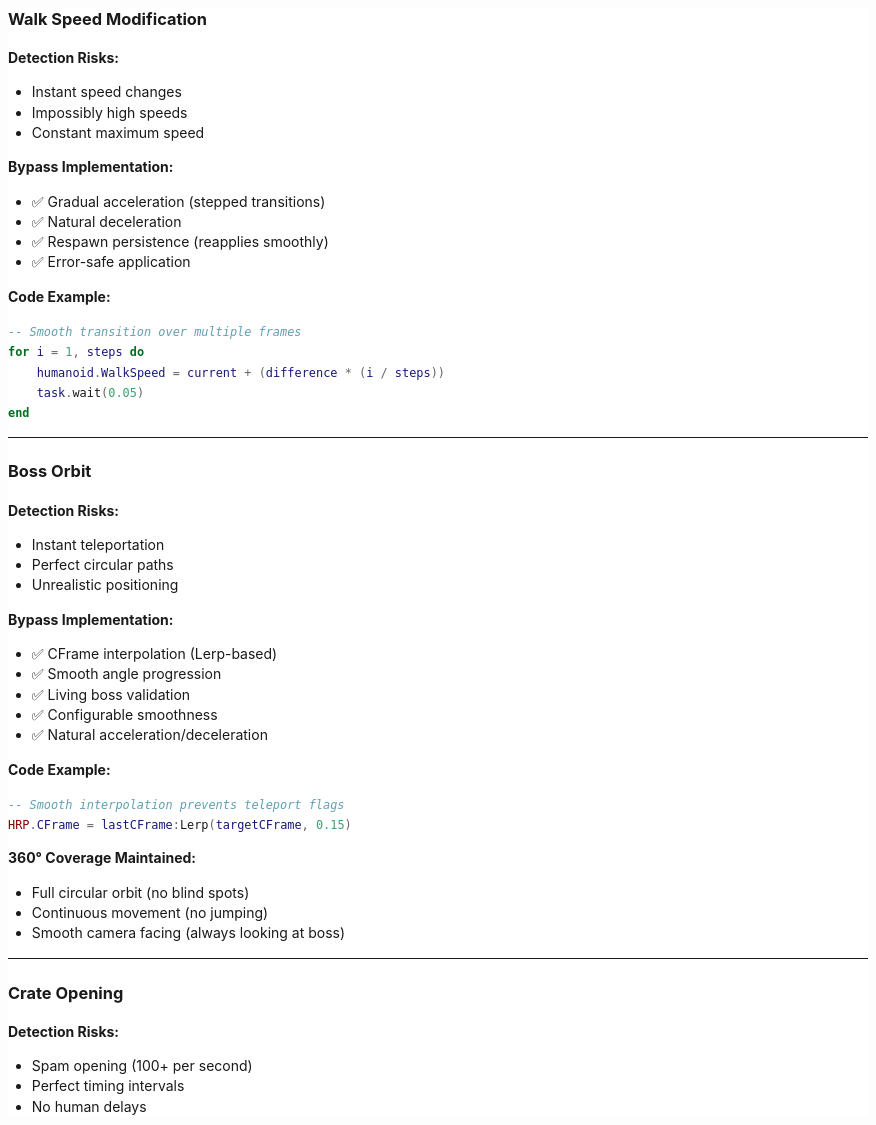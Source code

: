 
### Walk Speed Modification

**Detection Risks:**
- Instant speed changes
- Impossibly high speeds
- Constant maximum speed

**Bypass Implementation:**
- ✅ Gradual acceleration (stepped transitions)
- ✅ Natural deceleration
- ✅ Respawn persistence (reapplies smoothly)
- ✅ Error-safe application

**Code Example:**
```lua
-- Smooth transition over multiple frames
for i = 1, steps do
    humanoid.WalkSpeed = current + (difference * (i / steps))
    task.wait(0.05)
end
```

---

### Boss Orbit

**Detection Risks:**
- Instant teleportation
- Perfect circular paths
- Unrealistic positioning

**Bypass Implementation:**
- ✅ CFrame interpolation (Lerp-based)
- ✅ Smooth angle progression
- ✅ Living boss validation
- ✅ Configurable smoothness
- ✅ Natural acceleration/deceleration

**Code Example:**
```lua
-- Smooth interpolation prevents teleport flags
HRP.CFrame = lastCFrame:Lerp(targetCFrame, 0.15)
```

**360° Coverage Maintained:**
- Full circular orbit (no blind spots)
- Continuous movement (no jumping)
- Smooth camera facing (always looking at boss)

---

### Crate Opening

**Detection Risks:**
- Spam opening (100+ per second)
- Perfect timing intervals
- No human delays
